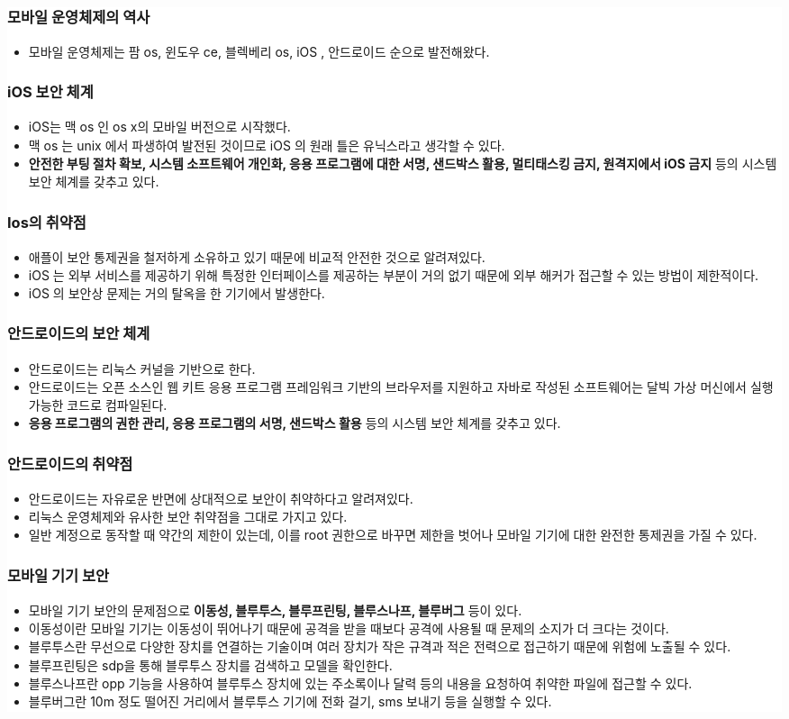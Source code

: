 ### 모바일 운영체제의 역사
- 모바일 운영체제는 팜 os, 윈도우 ce, 블렉베리 os, iOS , 안드로이드 순으로 발전해왔다.

### iOS 보안 체계
- iOS는 맥 os 인 os x의 모바일 버전으로 시작했다.
- 맥 os 는 unix 에서 파생하여 발전된 것이므로 iOS 의 원래 틀은 유닉스라고 생각할 수 있다. 
- **안전한 부팅 절차 확보, 시스템 소프트웨어 개인화, 응용 프로그램에 대한 서명, 샌드박스 활용, 멀티태스킹 금지, 원격지에서 iOS 금지** 등의 시스템 보안 체계를 갖추고 있다.

### Ios의 취약점
- 애플이 보안 통제권을 철저하게 소유하고 있기 때문에 비교적 안전한 것으로 알려져있다.
- iOS 는 외부 서비스를 제공하기 위해 특정한 인터페이스를 제공하는 부분이 거의 없기 때문에 외부 해커가 접근할 수 있는 방법이 제한적이다.
- iOS 의 보안상 문제는 거의 탈옥을 한 기기에서 발생한다.

### 안드로이드의 보안 체계
- 안드로이드는 리눅스 커널을 기반으로 한다. 
- 안드로이드는 오픈 소스인 웹 키트 응용 프로그램 프레임워크 기반의 브라우저를 지원하고 자바로 작성된 소프트웨어는 달빅 가상 머신에서 실행 가능한 코드로 컴파일된다. 
- **응용 프로그램의 권한 관리, 응용 프로그램의 서명, 샌드박스 활용** 등의 시스템 보안 체계를 갖추고 있다.

### 안드로이드의 취약점
- 안드로이드는 자유로운 반면에 상대적으로 보안이 취약하다고 알려져있다.
- 리눅스 운영체제와 유사한 보안 취약점을 그대로 가지고 있다.
- 일반 계정으로 동작할 때 약간의 제한이 있는데, 이를 root 권한으로 바꾸면 제한을 벗어나 모바일 기기에 대한 완전한 통제권을 가질 수 있다.

### 모바일 기기 보안
- 모바일 기기 보안의 문제점으로 **이동성, 블루투스, 블루프린팅, 블루스나프, 블루버그** 등이 있다.
- 이동성이란 모바일 기기는 이동성이 뛰어나기 때문에 공격을 받을 때보다 공격에 사용될 때 문제의 소지가 더 크다는 것이다. 
- 블루투스란 무선으로 다양한 장치를 연결하는 기술이며 여러 장치가 작은 규격과 적은 전력으로 접근하기 때문에 위험에 노출될 수 있다. 
- 블루프린팅은 sdp을 통해 블루투스 장치를 검색하고 모델을 확인한다. 
- 블루스나프란 opp 기능을 사용하여 블루투스 장치에 있는 주소록이나 달력 등의 내용을 요청하여 취약한 파일에 접근할 수 있다. 
- 블루버그란 10m 정도 떨어진 거리에서 블루투스 기기에 전화 걸기, sms 보내기 등을 실행할 수 있다.